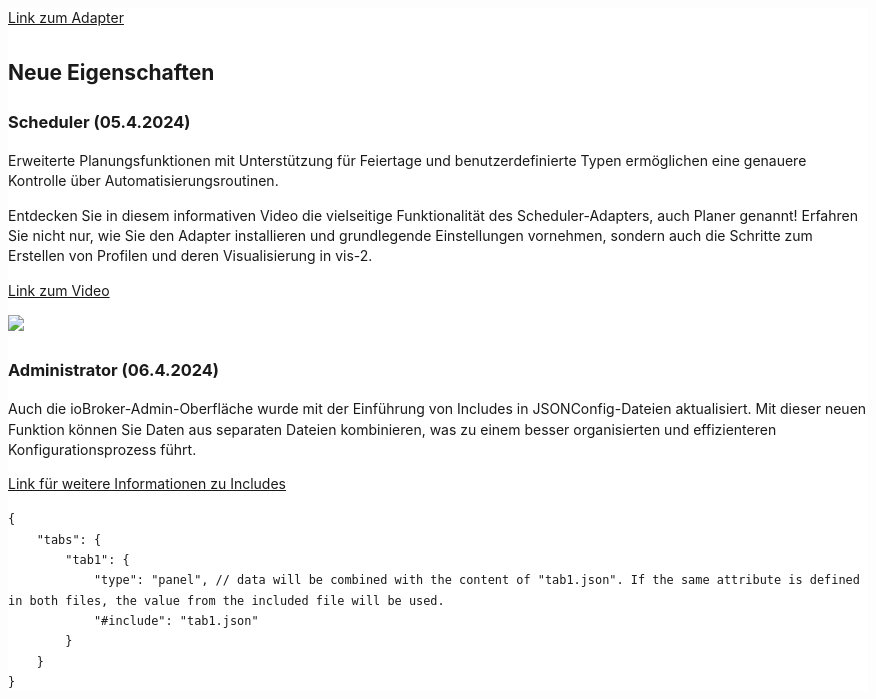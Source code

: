 [Link zum Adapter](https://github.com/Standarduser/ioBroker.vis-homekittiles)

## Neue Eigenschaften
### **Scheduler** (05.4.2024)
Erweiterte Planungsfunktionen mit Unterstützung für Feiertage und benutzerdefinierte Typen ermöglichen eine genauere Kontrolle über Automatisierungsroutinen.

Entdecken Sie in diesem informativen Video die vielseitige Funktionalität des Scheduler-Adapters, auch Planer genannt! Erfahren Sie nicht nur, wie Sie den Adapter installieren und grundlegende Einstellungen vornehmen, sondern auch die Schritte zum Erstellen von Profilen und deren Visualisierung in vis-2.

[Link zum Video](https://youtu.be/wlBoR3emhds)

<img src="en/blog/images/2024_04_13_scheduler.png" width="400" />

### **Administrator** (06.4.2024)
Auch die ioBroker-Admin-Oberfläche wurde mit der Einführung von Includes in JSONConfig-Dateien aktualisiert.
Mit dieser neuen Funktion können Sie Daten aus separaten Dateien kombinieren, was zu einem besser organisierten und effizienteren Konfigurationsprozess führt.

[Link für weitere Informationen zu Includes](https://github.com/ioBroker/ioBroker.admin/blob/master/packages/jsonConfig/SCHEMA.md#includes)

```
{
    "tabs": {
        "tab1": {
            "type": "panel", // data will be combined with the content of "tab1.json". If the same attribute is defined in both files, the value from the included file will be used.
            "#include": "tab1.json"
        }
    }
}
```